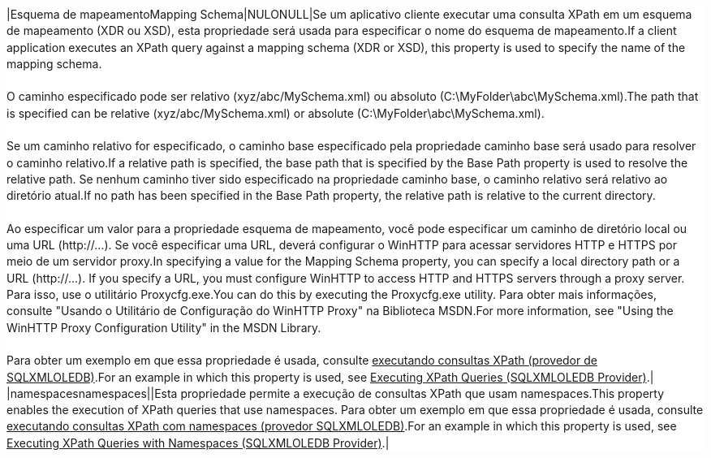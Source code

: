 |<span data-ttu-id="d8ca0-141">Esquema de mapeamento</span><span class="sxs-lookup"><span data-stu-id="d8ca0-141">Mapping Schema</span></span>|<span data-ttu-id="d8ca0-142">NULO</span><span class="sxs-lookup"><span data-stu-id="d8ca0-142">NULL</span></span>|<span data-ttu-id="d8ca0-143">Se um aplicativo cliente executar uma consulta XPath em um esquema de mapeamento (XDR ou XSD), esta propriedade será usada para especificar o nome do esquema de mapeamento.</span><span class="sxs-lookup"><span data-stu-id="d8ca0-143">If a client application executes an XPath query against a mapping schema (XDR or XSD), this property is used to specify the name of the mapping schema.</span></span><br /><br /> <span data-ttu-id="d8ca0-144">O caminho especificado pode ser relativo (xyz/abc/MySchema.xml) ou absoluto (C:\MyFolder\abc\MySchema.xml).</span><span class="sxs-lookup"><span data-stu-id="d8ca0-144">The path that is specified can be relative (xyz/abc/MySchema.xml) or absolute (C:\MyFolder\abc\MySchema.xml).</span></span><br /><br /> <span data-ttu-id="d8ca0-145">Se um caminho relativo for especificado, o caminho base especificado pela propriedade caminho base será usado para resolver o caminho relativo.</span><span class="sxs-lookup"><span data-stu-id="d8ca0-145">If a relative path is specified, the base path that is specified by the Base Path property is used to resolve the relative path.</span></span> <span data-ttu-id="d8ca0-146">Se nenhum caminho tiver sido especificado na propriedade caminho base, o caminho relativo será relativo ao diretório atual.</span><span class="sxs-lookup"><span data-stu-id="d8ca0-146">If no path has been specified in the Base Path property, the relative path is relative to the current directory.</span></span><br /><br /> <span data-ttu-id="d8ca0-147">Ao especificar um valor para a propriedade esquema de mapeamento, você pode especificar um caminho de diretório local ou uma URL (http://...). Se você especificar uma URL, deverá configurar o WinHTTP para acessar servidores HTTP e HTTPS por meio de um servidor proxy.</span><span class="sxs-lookup"><span data-stu-id="d8ca0-147">In specifying a value for the Mapping Schema property, you can specify a local directory path or a URL (http://...). If you specify a URL, you must configure WinHTTP to access HTTP and HTTPS servers through a proxy server.</span></span> <span data-ttu-id="d8ca0-148">Para isso, use o utilitário Proxycfg.exe.</span><span class="sxs-lookup"><span data-stu-id="d8ca0-148">You can do this by executing the Proxycfg.exe utility.</span></span> <span data-ttu-id="d8ca0-149">Para obter mais informações, consulte "Usando o Utilitário de Configuração do WinHTTP Proxy" na Biblioteca MSDN.</span><span class="sxs-lookup"><span data-stu-id="d8ca0-149">For more information, see "Using the WinHTTP Proxy Configuration Utility" in the MSDN Library.</span></span><br /><br /> <span data-ttu-id="d8ca0-150">Para obter um exemplo em que essa propriedade é usada, consulte [executando consultas XPath &#40;provedor de SQLXMLOLEDB&#41;](executing-xpath-queries-sqlxmloledb-provider.md).</span><span class="sxs-lookup"><span data-stu-id="d8ca0-150">For an example in which this property is used, see [Executing XPath Queries &#40;SQLXMLOLEDB Provider&#41;](executing-xpath-queries-sqlxmloledb-provider.md).</span></span>|  
|<span data-ttu-id="d8ca0-151">namespaces</span><span class="sxs-lookup"><span data-stu-id="d8ca0-151">namespaces</span></span>||<span data-ttu-id="d8ca0-152">Esta propriedade permite a execução de consultas XPath que usam namespaces.</span><span class="sxs-lookup"><span data-stu-id="d8ca0-152">This property enables the execution of XPath queries that use namespaces.</span></span> <span data-ttu-id="d8ca0-153">Para obter um exemplo em que essa propriedade é usada, consulte [executando consultas XPath com namespaces &#40;provedor SQLXMLOLEDB&#41;](executing-xpath-queries-with-namespaces-sqlxmloledb-provider.md).</span><span class="sxs-lookup"><span data-stu-id="d8ca0-153">For an example in which this property is used, see [Executing XPath Queries with Namespaces &#40;SQLXMLOLEDB Provider&#41;](executing-xpath-queries-with-namespaces-sqlxmloledb-provider.md).</span></span>|  